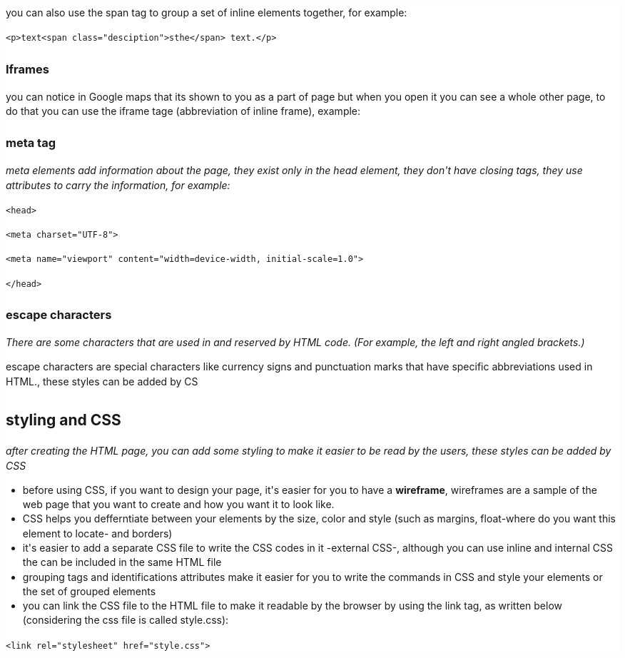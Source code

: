 you can also use the span tag to group a set of inline elements together, for example:

`<p>text<span class="desciption">sthe</span> text.</p>`

### Iframes
you can notice in Google maps that its shown to you as a part of page but when you open it you can see a whole other page, to do that you can use the iframe tage (abbreviation of inline frame), example:

<iframe
width="number"
height="number"
src="link">
</iframe>

 ### meta tag
 *meta elements add information about the page, they exist only in the head element, they don't have closing tags, they use attributes to carry the information, for example:*

 `<head>`

  `<meta charset="UTF-8">`

  `<meta name="viewport" content="width=device-width, initial-scale=1.0">`
  
`</head>`

### escape characters

*There are some characters that are used in
and reserved by HTML code. (For example, the
left and right angled brackets.)*

escape characters are special characters like currency signs and punctuation marks that have specific abbreviations used in HTML., these styles can be added by CS

## styling and CSS
*after creating the HTML page, you can add some styling to make it easier to be read by the users, these styles can be added by CSS*

- before using CSS, if you want to design your page, it's easier for you to have a **wireframe**, wireframes are a sample of the web page that you want to create and how you want it to look like.
- CSS helps you defferntiate between your elements by the size, color and style (such as margins, float-where do you want this element to locate- and borders)
- it's easier to add a separate CSS file to write the CSS codes in it -external CSS-, although you can use inline and internal CSS the can be included in the same HTML file 
- grouping tags and identifications attributes make it easier for you to write the commands in CSS and style your elements or the set of grouped elements
- you can link the CSS file to the HTML file to make it readable by the browser by using the link tag, as written below (considering the css file is called style.css):

`<link rel="stylesheet" href="style.css">`



